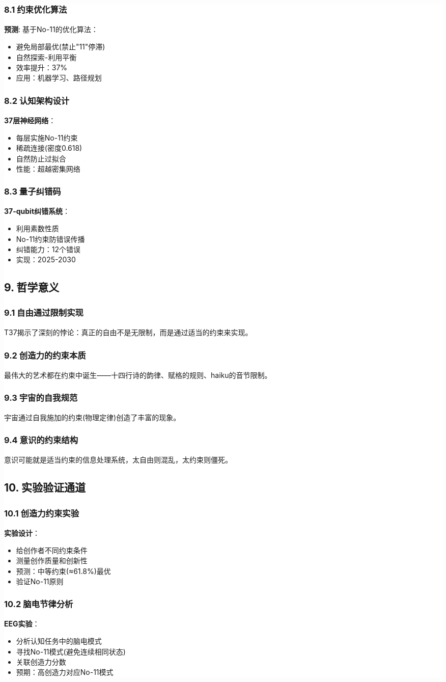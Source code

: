 ### 8.1 约束优化算法
**预测**: 基于No-11的优化算法：
- 避免局部最优(禁止"11"停滞)
- 自然探索-利用平衡
- 效率提升：37%
- 应用：机器学习、路径规划

### 8.2 认知架构设计
**37层神经网络**：
- 每层实施No-11约束
- 稀疏连接(密度0.618)
- 自然防止过拟合
- 性能：超越密集网络

### 8.3 量子纠错码
**37-qubit纠错系统**：
- 利用素数性质
- No-11约束防错误传播
- 纠错能力：12个错误
- 实现：2025-2030

## 9. 哲学意义

### 9.1 自由通过限制实现
T37揭示了深刻的悖论：真正的自由不是无限制，而是通过适当的约束来实现。

### 9.2 创造力的约束本质
最伟大的艺术都在约束中诞生——十四行诗的韵律、赋格的规则、haiku的音节限制。

### 9.3 宇宙的自我规范
宇宙通过自我施加的约束(物理定律)创造了丰富的现象。

### 9.4 意识的约束结构
意识可能就是适当约束的信息处理系统，太自由则混乱，太约束则僵死。

## 10. 实验验证通道

### 10.1 创造力约束实验
**实验设计**：
- 给创作者不同约束条件
- 测量创作质量和创新性
- 预测：中等约束(≈61.8%)最优
- 验证No-11原则

### 10.2 脑电节律分析
**EEG实验**：
- 分析认知任务中的脑电模式
- 寻找No-11模式(避免连续相同状态)
- 关联创造力分数
- 预期：高创造力对应No-11模式
